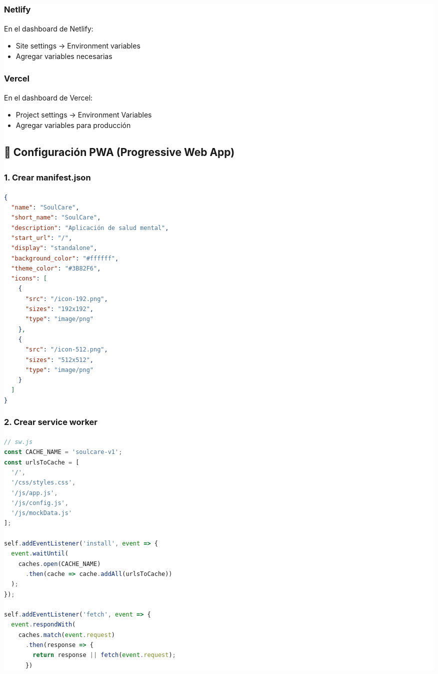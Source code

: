 ### Netlify
En el dashboard de Netlify:
- Site settings → Environment variables
- Agregar variables necesarias

### Vercel
En el dashboard de Vercel:
- Project settings → Environment Variables
- Agregar variables para producción

## 📱 Configuración PWA (Progressive Web App)

### 1. Crear manifest.json
```json
{
  "name": "SoulCare",
  "short_name": "SoulCare",
  "description": "Aplicación de salud mental",
  "start_url": "/",
  "display": "standalone",
  "background_color": "#ffffff",
  "theme_color": "#3B82F6",
  "icons": [
    {
      "src": "/icon-192.png",
      "sizes": "192x192",
      "type": "image/png"
    },
    {
      "src": "/icon-512.png",
      "sizes": "512x512",
      "type": "image/png"
    }
  ]
}
```

### 2. Crear service worker
```javascript
// sw.js
const CACHE_NAME = 'soulcare-v1';
const urlsToCache = [
  '/',
  '/css/styles.css',
  '/js/app.js',
  '/js/config.js',
  '/js/mockData.js'
];

self.addEventListener('install', event => {
  event.waitUntil(
    caches.open(CACHE_NAME)
      .then(cache => cache.addAll(urlsToCache))
  );
});

self.addEventListener('fetch', event => {
  event.respondWith(
    caches.match(event.request)
      .then(response => {
        return response || fetch(event.request);
      })
```
